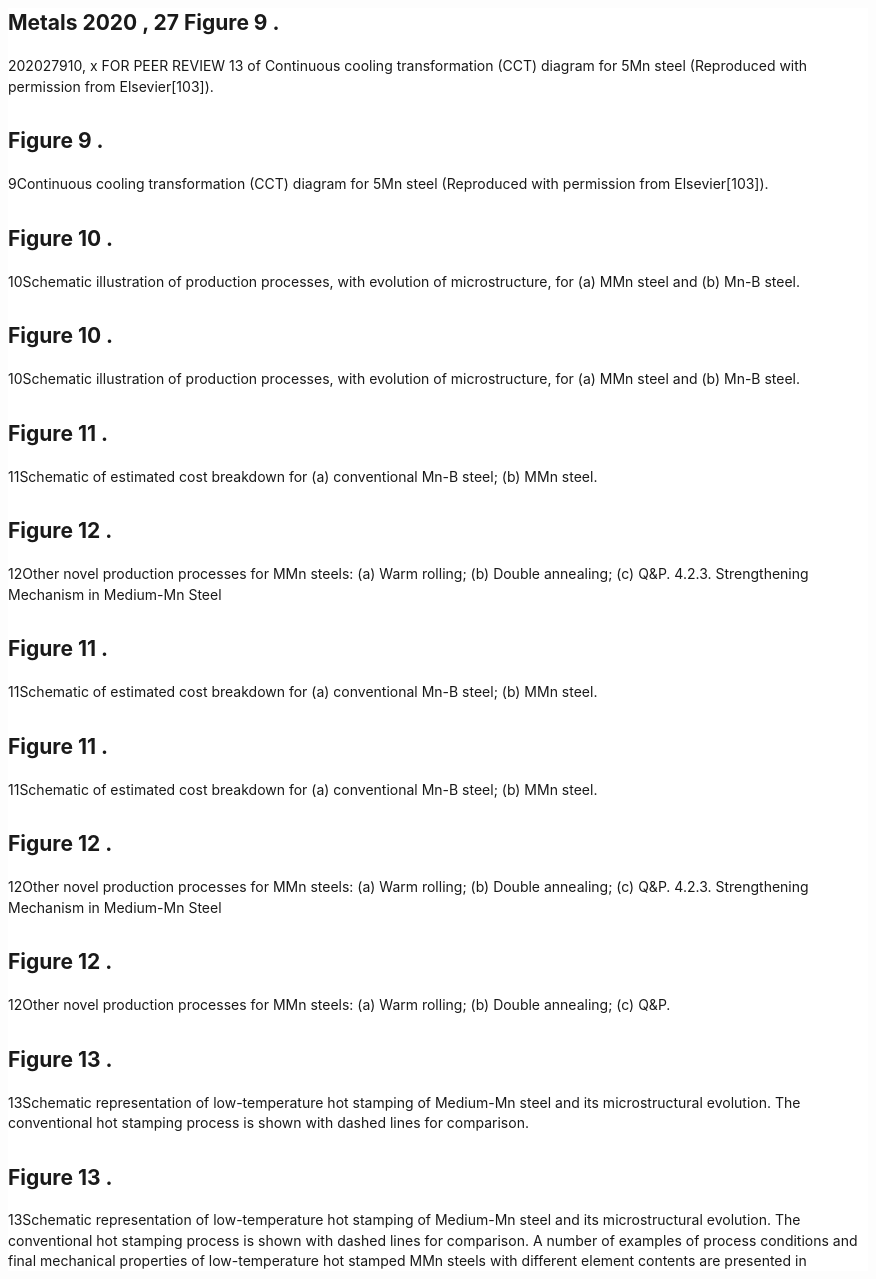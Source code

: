 ## Metals 2020 , 27 Figure 9 .
202027910, x FOR PEER REVIEW 13 of Continuous cooling transformation (CCT) diagram for 5Mn steel (Reproduced with permission from Elsevier[103]).

## Figure 9 .
9Continuous cooling transformation (CCT) diagram for 5Mn steel (Reproduced with permission from Elsevier[103]).

## Figure 10 .
10Schematic illustration of production processes, with evolution of microstructure, for (a) MMn steel and (b) Mn-B steel.

## Figure 10 .
10Schematic illustration of production processes, with evolution of microstructure, for (a) MMn steel and (b) Mn-B steel.

## Figure 11 .
11Schematic of estimated cost breakdown for (a) conventional Mn-B steel; (b) MMn steel.

## Figure 12 .
12Other novel production processes for MMn steels: (a) Warm rolling; (b) Double annealing; (c) Q&P. 4.2.3. Strengthening Mechanism in Medium-Mn Steel

## Figure 11 .
11Schematic of estimated cost breakdown for (a) conventional Mn-B steel; (b) MMn steel.

## Figure 11 .
11Schematic of estimated cost breakdown for (a) conventional Mn-B steel; (b) MMn steel.

## Figure 12 .
12Other novel production processes for MMn steels: (a) Warm rolling; (b) Double annealing; (c) Q&P. 4.2.3. Strengthening Mechanism in Medium-Mn Steel

## Figure 12 .
12Other novel production processes for MMn steels: (a) Warm rolling; (b) Double annealing; (c) Q&P.

## Figure 13 .
13Schematic representation of low-temperature hot stamping of Medium-Mn steel and its microstructural evolution. The conventional hot stamping process is shown with dashed lines for comparison.

## Figure 13 .
13Schematic representation of low-temperature hot stamping of Medium-Mn steel and its microstructural evolution. The conventional hot stamping process is shown with dashed lines for comparison. A number of examples of process conditions and final mechanical properties of low-temperature hot stamped MMn steels with different element contents are presented in
